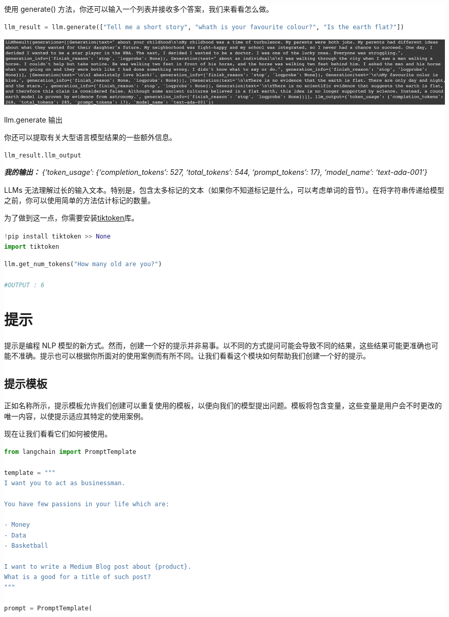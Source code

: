 使用 generate() 方法，你还可以输入一个列表并接收多个答案，我们来看看怎么做。

```py
llm_result = llm.generate(["Tell me a short story", "whath is your favourite colour?", "Is the earth flat?"])
```

![](img/2a2fbc6563852fd6091ef5140276f8b6.png)

llm.generate 输出

你还可以提取有关大型语言模型结果的一些额外信息。

```py
llm_result.llm_output
```

***我的输出：*** *{‘token_usage’: {‘completion_tokens’: 527, ‘total_tokens’: 544, ‘prompt_tokens’: 17}, ‘model_name’: ‘text-ada-001’}*

LLMs 无法理解过长的输入文本。特别是，包含太多标记的文本（如果你不知道标记是什么，可以考虑单词的音节）。在将字符串传递给模型之前，你可以使用简单的方法估计标记的数量。

为了做到这一点，你需要安装[tiktoken](https://github.com/openai/tiktoken)库。

```py
!pip install tiktoken >> None
import tiktoken
```

```py
llm.get_num_tokens("How many old are you?")

#OUTPUT : 6
```

# 提示

提示是编程 NLP 模型的新方式。然而，创建一个好的提示并非易事。以不同的方式提问可能会导致不同的结果，这些结果可能更准确也可能不准确。提示也可以根据你所面对的使用案例而有所不同。让我们看看这个模块如何帮助我们创建一个好的提示。

## 提示模板

正如名称所示，提示模板允许我们创建可以重复使用的模板，以便向我们的模型提出问题。模板将包含变量，这些变量是用户会不时更改的唯一内容，以使提示适应其特定的使用案例。

现在让我们看看它们如何被使用。

```py
from langchain import PromptTemplate

template = """
I want you to act as businessman.

You have few passions in your life which are:

- Money
- Data
- Basketball

I want to write a Medium Blog post about {product}.
What is a good for a title of such post?
"""

prompt = PromptTemplate(
```